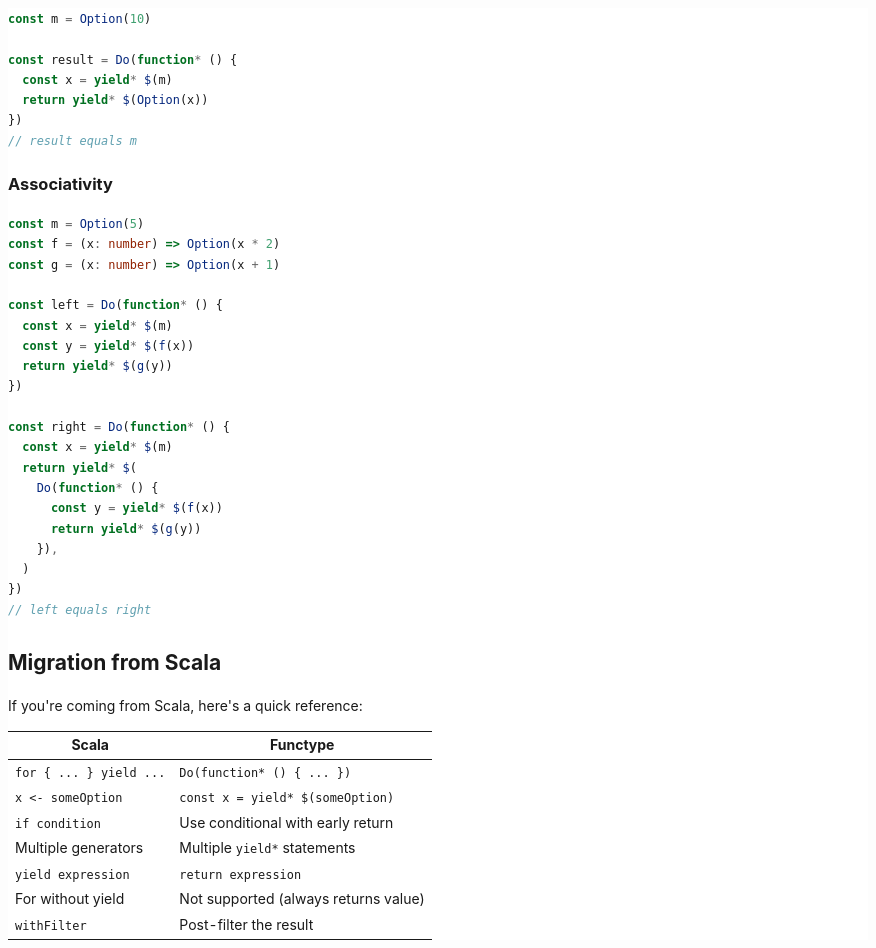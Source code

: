 ```typescript
const m = Option(10)

const result = Do(function* () {
  const x = yield* $(m)
  return yield* $(Option(x))
})
// result equals m
```

### Associativity

```typescript
const m = Option(5)
const f = (x: number) => Option(x * 2)
const g = (x: number) => Option(x + 1)

const left = Do(function* () {
  const x = yield* $(m)
  const y = yield* $(f(x))
  return yield* $(g(y))
})

const right = Do(function* () {
  const x = yield* $(m)
  return yield* $(
    Do(function* () {
      const y = yield* $(f(x))
      return yield* $(g(y))
    }),
  )
})
// left equals right
```

## Migration from Scala

If you're coming from Scala, here's a quick reference:

| Scala                   | Functype                             |
| ----------------------- | ------------------------------------ |
| `for { ... } yield ...` | `Do(function* () { ... })`           |
| `x <- someOption`       | `const x = yield* $(someOption)`     |
| `if condition`          | Use conditional with early return    |
| Multiple generators     | Multiple `yield*` statements         |
| `yield expression`      | `return expression`                  |
| For without yield       | Not supported (always returns value) |
| `withFilter`            | Post-filter the result               |
